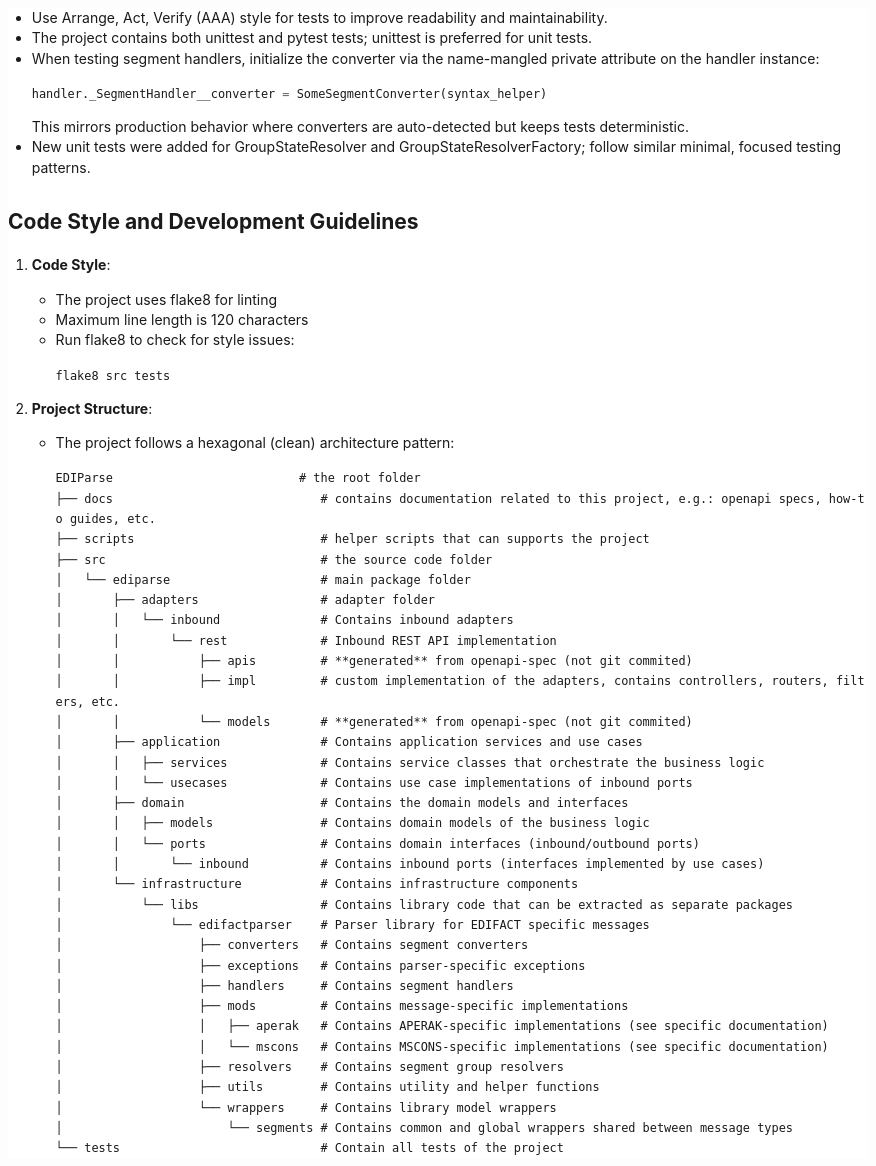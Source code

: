 - Use Arrange, Act, Verify (AAA) style for tests to improve readability and maintainability.
- The project contains both unittest and pytest tests; unittest is preferred for unit tests.
- When testing segment handlers, initialize the converter via the name-mangled private attribute on the handler instance:
  ```python
  handler._SegmentHandler__converter = SomeSegmentConverter(syntax_helper)
  ```
  This mirrors production behavior where converters are auto-detected but keeps tests deterministic.
- New unit tests were added for GroupStateResolver and GroupStateResolverFactory; follow similar minimal, focused testing patterns.

## Code Style and Development Guidelines

1. **Code Style**:
   - The project uses flake8 for linting
   - Maximum line length is 120 characters
   - Run flake8 to check for style issues:
     ```bash
     flake8 src tests
     ```

2. **Project Structure**:
   - The project follows a hexagonal (clean) architecture pattern:

         EDIParse                          # the root folder
         ├── docs                             # contains documentation related to this project, e.g.: openapi specs, how-to guides, etc.
         ├── scripts                          # helper scripts that can supports the project
         ├── src                              # the source code folder
         │   └── ediparse                     # main package folder
         │       ├── adapters                 # adapter folder
         │       │   └── inbound              # Contains inbound adapters
         │       │       └── rest             # Inbound REST API implementation
         │       │           ├── apis         # **generated** from openapi-spec (not git commited)
         │       │           ├── impl         # custom implementation of the adapters, contains controllers, routers, filters, etc.
         │       │           └── models       # **generated** from openapi-spec (not git commited)
         │       ├── application              # Contains application services and use cases
         │       │   ├── services             # Contains service classes that orchestrate the business logic
         │       │   └── usecases             # Contains use case implementations of inbound ports
         │       ├── domain                   # Contains the domain models and interfaces
         │       │   ├── models               # Contains domain models of the business logic
         │       │   └── ports                # Contains domain interfaces (inbound/outbound ports)
         │       │       └── inbound          # Contains inbound ports (interfaces implemented by use cases)
         │       └── infrastructure           # Contains infrastructure components
         │           └── libs                 # Contains library code that can be extracted as separate packages
         │               └── edifactparser    # Parser library for EDIFACT specific messages
         │                   ├── converters   # Contains segment converters
         │                   ├── exceptions   # Contains parser-specific exceptions
         │                   ├── handlers     # Contains segment handlers
         │                   ├── mods         # Contains message-specific implementations
         │                   │   ├── aperak   # Contains APERAK-specific implementations (see specific documentation)
         │                   │   └── mscons   # Contains MSCONS-specific implementations (see specific documentation)
         │                   ├── resolvers    # Contains segment group resolvers
         │                   ├── utils        # Contains utility and helper functions
         │                   └── wrappers     # Contains library model wrappers
         │                       └── segments # Contains common and global wrappers shared between message types
         └── tests                            # Contain all tests of the project

